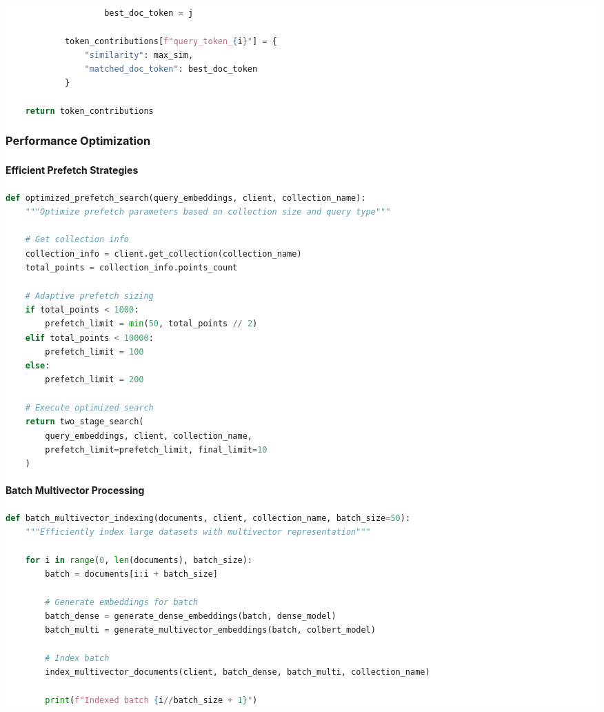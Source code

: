 ```python
                    best_doc_token = j
            
            token_contributions[f"query_token_{i}"] = {
                "similarity": max_sim,
                "matched_doc_token": best_doc_token
            }
    
    return token_contributions
```

### Performance Optimization

#### Efficient Prefetch Strategies

```python
def optimized_prefetch_search(query_embeddings, client, collection_name):
    """Optimize prefetch parameters based on collection size and query type"""
    
    # Get collection info
    collection_info = client.get_collection(collection_name)
    total_points = collection_info.points_count
    
    # Adaptive prefetch sizing
    if total_points < 1000:
        prefetch_limit = min(50, total_points // 2)
    elif total_points < 10000:
        prefetch_limit = 100
    else:
        prefetch_limit = 200
    
    # Execute optimized search
    return two_stage_search(
        query_embeddings, client, collection_name,
        prefetch_limit=prefetch_limit, final_limit=10
    )
```

#### Batch Multivector Processing

```python
def batch_multivector_indexing(documents, client, collection_name, batch_size=50):
    """Efficiently index large datasets with multivector representation"""
    
    for i in range(0, len(documents), batch_size):
        batch = documents[i:i + batch_size]
        
        # Generate embeddings for batch
        batch_dense = generate_dense_embeddings(batch, dense_model)
        batch_multi = generate_multivector_embeddings(batch, colbert_model)
        
        # Index batch
        index_multivector_documents(client, batch_dense, batch_multi, collection_name)
        
        print(f"Indexed batch {i//batch_size + 1}")
```
